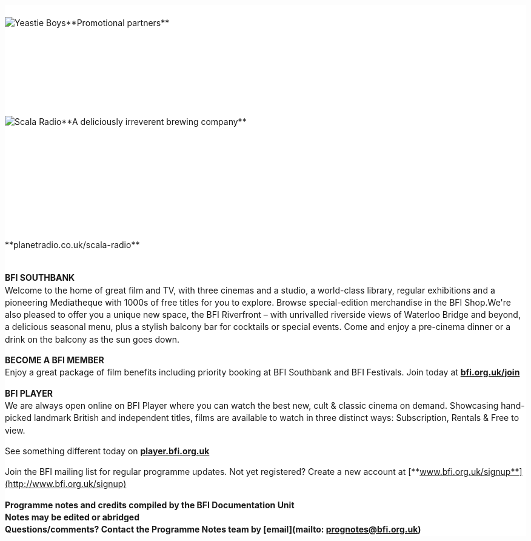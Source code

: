 <br>
**Promotional partners**  
<img style="float: left;" src="/img/partner/yeastie-boys-logo.png" alt="Yeastie Boys" title="Yeastie Boys">
<br><br><br><br><br><br><br><br>
**A deliciously irreverent brewing company**  

<img style="float: left;" src="/img/partner/scala-radio-logo.png" alt="Scala Radio" title="Scala Radio">
<br><br><br><br><br><br><br><br><br><br>
**planetradio.co.uk/scala-radio**  
<br><br>

**BFI SOUTHBANK**  
Welcome to the home of great film and TV, with three cinemas and a studio, a world-class library, regular exhibitions and a pioneering Mediatheque with 1000s of free titles for you to explore. Browse special-edition merchandise in the BFI Shop.We&#39;re also pleased to offer you a unique new space, the BFI Riverfront – with unrivalled riverside views of Waterloo Bridge and beyond, a delicious seasonal menu, plus a stylish balcony bar for cocktails or special events. Come and enjoy a pre-cinema dinner or a drink on the balcony as the sun goes down.  

**BECOME A BFI MEMBER**  
Enjoy a great package of film benefits including priority booking at BFI Southbank and BFI Festivals. Join today at [**bfi.org.uk/join**](http://www.bfi.org.uk/join)  

**BFI PLAYER**  
 We are always open online on BFI Player where you can watch the best new, cult &amp; classic cinema on demand. Showcasing hand-picked landmark British and independent titles, films are available to watch in three distinct ways: Subscription, Rentals &amp; Free to view.  

See something different today on [**player.bfi.org.uk**](https://player.bfi.org.uk)  

Join the BFI mailing list for regular programme updates. Not yet registered? Create a new account at [**www.bfi.org.uk/signup**](http://www.bfi.org.uk/signup)

**Programme notes and credits compiled by the BFI Documentation Unit  
Notes may be edited or abridged  
Questions/comments? Contact the Programme Notes team by [email](mailto: prognotes@bfi.org.uk)**


